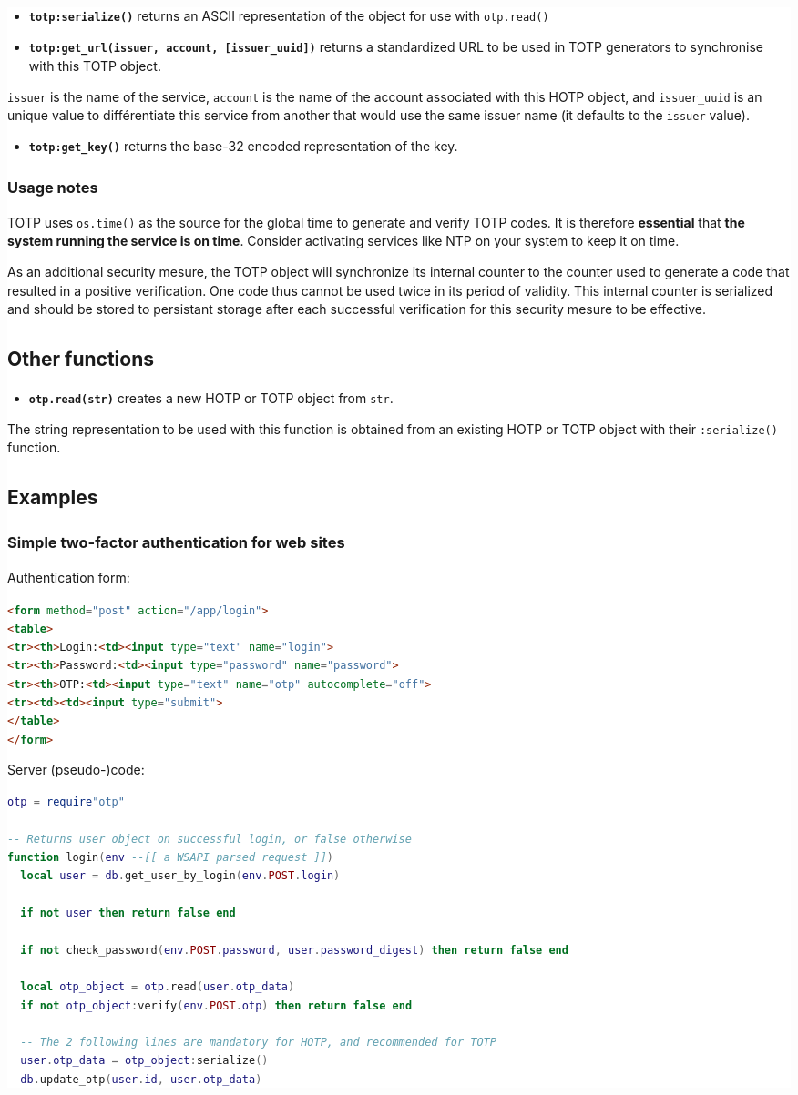 * **``totp:serialize()``** returns an ASCII representation of the object for use with ``otp.read()``

* **``totp:get_url(issuer, account, [issuer_uuid])``** returns a standardized URL to be used in TOTP generators to synchronise with this TOTP object.

``issuer`` is the name of the service, ``account`` is the name of the account associated with this HOTP object, and ``issuer_uuid`` is an unique value to différentiate this service from another that would use the same issuer name (it defaults to the ``issuer`` value).

* **``totp:get_key()``** returns the base-32 encoded representation of the key.

### Usage notes

TOTP uses ``os.time()`` as the source for the global time to generate and verify TOTP codes. It is therefore **essential** that **the system running
the service is on time**. Consider activating services like NTP on your system to keep it on time.

As an additional security mesure, the TOTP object will synchronize its internal counter to the counter used to generate a code that resulted in a
positive verification. One code thus cannot be used twice in its period of validity. This internal counter is serialized and should be stored
to persistant storage after each successful verification for this security mesure to be effective.

## Other functions

+ **``otp.read(str)``** creates a new HOTP or TOTP object from ``str``.

The string representation to be used with this function is obtained from an existing HOTP or TOTP object with their ``:serialize()`` function.

## Examples

### Simple two-factor authentication for web sites

Authentication form:

```html
<form method="post" action="/app/login">
<table>
<tr><th>Login:<td><input type="text" name="login">
<tr><th>Password:<td><input type="password" name="password">
<tr><th>OTP:<td><input type="text" name="otp" autocomplete="off">
<tr><td><td><input type="submit">
</table>
</form>
```

Server (pseudo-)code:

```lua
otp = require"otp"

-- Returns user object on successful login, or false otherwise
function login(env --[[ a WSAPI parsed request ]])
  local user = db.get_user_by_login(env.POST.login)

  if not user then return false end

  if not check_password(env.POST.password, user.password_digest) then return false end

  local otp_object = otp.read(user.otp_data)
  if not otp_object:verify(env.POST.otp) then return false end

  -- The 2 following lines are mandatory for HOTP, and recommended for TOTP
  user.otp_data = otp_object:serialize()
  db.update_otp(user.id, user.otp_data)
```